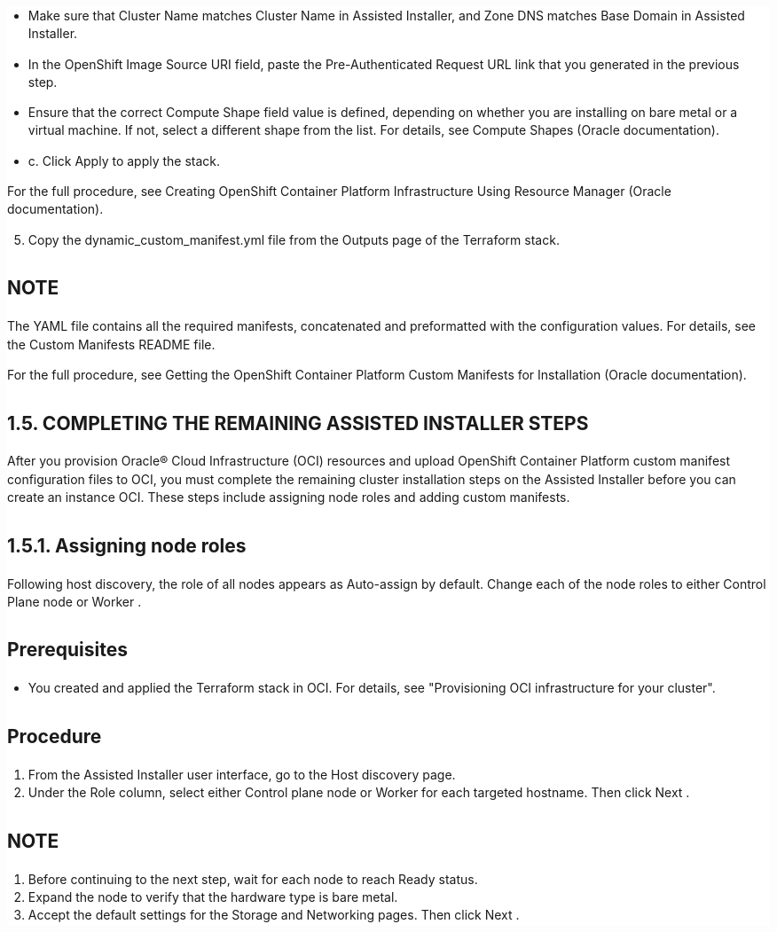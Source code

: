 - Make sure that Cluster Name matches Cluster Name in Assisted Installer, and Zone DNS matches Base Domain in Assisted Installer.
- In the OpenShift Image Source URI field, paste the Pre-Authenticated Request URL link that you generated in the previous step.
- Ensure that the correct Compute Shape field value is defined, depending on whether you are installing on bare metal or a virtual machine. If not, select a different shape from the list. For details, see Compute Shapes (Oracle documentation).

- c.  Click Apply to apply the stack.

For the full procedure, see Creating OpenShift Container Platform Infrastructure Using Resource Manager (Oracle documentation).

5.  Copy the dynamic\_custom\_manifest.yml file from the Outputs page of the Terraform stack.



## NOTE

The YAML file contains all the required manifests, concatenated and preformatted with the configuration values. For details, see the Custom Manifests README file.

For the full procedure, see Getting the OpenShift Container Platform Custom Manifests for Installation (Oracle documentation).

## 1.5. COMPLETING THE REMAINING ASSISTED INSTALLER STEPS

After you provision Oracle® Cloud Infrastructure (OCI) resources and upload OpenShift Container Platform custom manifest configuration files to OCI, you must complete the remaining cluster installation steps on the Assisted Installer before you can create an instance OCI. These steps include assigning node roles and adding custom manifests.

## 1.5.1. Assigning node roles

Following host discovery, the role of all nodes appears as Auto-assign by default. Change each of the node roles to either Control Plane node or Worker .

## Prerequisites

- You created and applied the Terraform stack in OCI. For details, see "Provisioning OCI infrastructure for your cluster".

## Procedure

1.  From the Assisted Installer user interface, go to the Host discovery page.
2.  Under the Role column, select either Control plane node or Worker for each targeted hostname. Then click Next .



## NOTE

1.  Before continuing to the next step, wait for each node to reach Ready status.
2.  Expand the node to verify that the hardware type is bare metal.
3.  Accept the default settings for the Storage and Networking pages. Then click Next .
